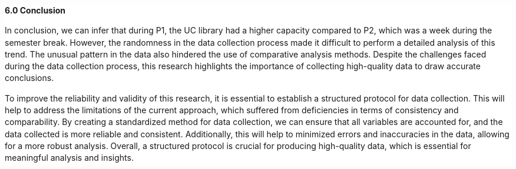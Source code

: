 **6.0 Conclusion**

In conclusion, we can infer that during P1, the UC library had a higher capacity compared to P2, which was a week during the semester break. However, the randomness in the data collection process made it difficult to perform a detailed analysis of this trend. The unusual pattern in the data also hindered the use of comparative analysis methods. Despite the challenges faced during the data collection process, this research highlights the importance of collecting high-quality data to draw accurate conclusions. 

To improve the reliability and validity of this research, it is essential to establish a structured protocol for data collection. This will help to address the limitations of the current approach, which suffered from deficiencies in terms of consistency and comparability. By creating a standardized method for data collection, we can ensure that all variables are accounted for, and the data collected is more reliable and consistent. Additionally, this will help to minimized errors and inaccuracies in the data, allowing for a more robust analysis. Overall, a structured protocol is crucial for producing high-quality data, which is essential for meaningful analysis and insights. 

